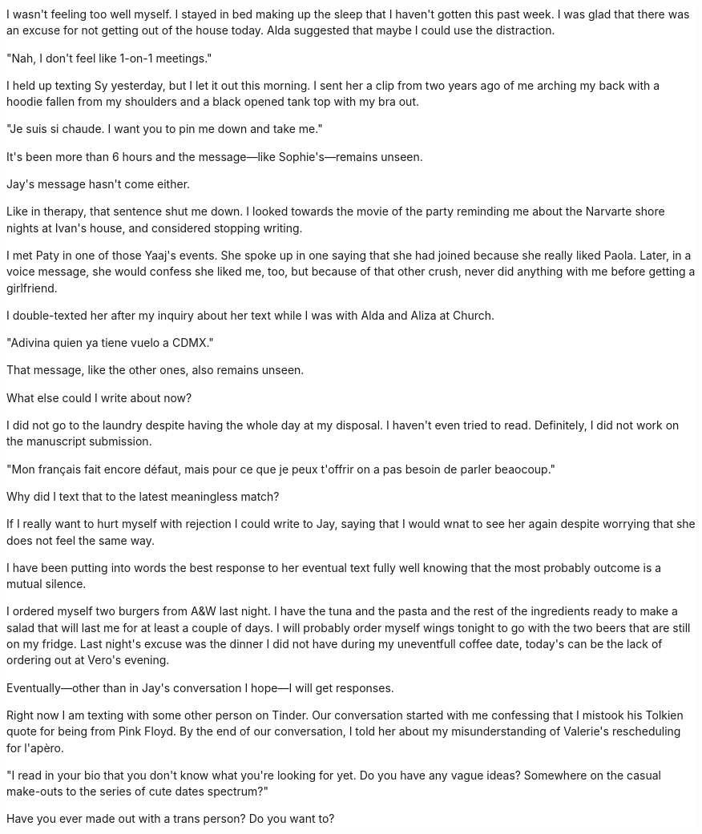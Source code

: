 I wasn't feeling too well myself. I stayed in bed making up the sleep that I haven't gotten this past week. I was glad that there was an excuse for not getting out of the house today. Alda suggested that maybe I could use the distraction.

"Nah, I don't feel like 1-on-1 meetings."

I held up texting Sy yesterday, but I let it out this morning. I sent her a clip from two years ago of me arching my back with a hoodie fallen from my shoulders and a black opened tank top with my bra out.

"Je suis si chaude. I want you to pin me down and take me."

It's been more than 6 hours and the message—like Sophie's—remains unseen.

Jay's message hasn't come either.

Like in therapy, that sentence shut me down. I looked towards the movie of the party reminding me about the Narvarte shore nights at Ivan's house, and considered stopping writing.

I met Paty in one of those Yaaj's events. She spoke up in one saying that she had joined because she really liked Paola. Later, in a voice message, she would confess she liked me, too, but because of that other crush, never did anything with me before getting a girlfriend.

I double-texted her after my inquiry about her text while I was with Alda and Aliza at Church.

"Adivina quien ya tiene vuelo a CDMX."

That message, like the other ones, also remains unseen.

What else could I write about now?

I did not go to the laundry despite having the whole day at my disposal. I haven't even tried to read. Definitely, I did not work on the manuscript submission.

"Mon français fait encore défaut, mais pour ce que je peux t'offrir on a pas besoin de parler beaocoup."

Why did I text that to the latest meaningless match?

If I really want to hurt myself with rejection I could write to Jay, saying that I would wnat to see her again despite worrying that she does not feel the same way.

I have been putting into words the best response to her eventual text fully well knowing that the most probably outcome is a mutual silence.

I ordered myself two burgers from A&W last night. I have the tuna and the pasta and the rest of the ingredients ready to make a salad that will last me for at least a couple of days. I will probably order myself wings tonight to go with the two beers that are still on my fridge. Last night's excuse was the dinner I did not have during my uneventfull coffee date, today's can be the lack of ordering out at Vero's evening.

Eventually—other than in Jay's conversation I hope—I will get responses.

Right now I am texting with some other person on Tinder. Our conversation started with me confessing that I mistook his Tolkien quote for being from Pink Floyd. By the end of our conversation, I told her about my misunderstanding of Valerie's rescheduling for l'apèro.

"I read in your bio that you don't know what you're looking for yet. Do you have any vague ideas? Somewhere on the casual make-outs to the series of cute dates spectrum?"

Have you ever made out with a trans person? Do you want to?
